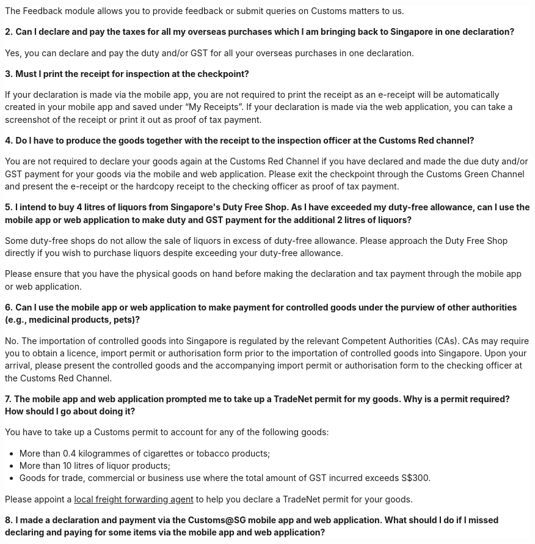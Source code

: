 The Feedback module allows you to provide feedback or submit queries on Customs matters to us.

**2.** **Can I declare and pay the taxes for all my overseas purchases which I am bringing back to Singapore in one declaration?**

Yes, you can declare and pay the duty and/or GST for all your overseas purchases in one declaration.

**3.** **Must I print the receipt for inspection at the checkpoint?**

If your declaration is made via the mobile app, you are not required to print the receipt as an e-receipt will be automatically created in your mobile app and saved under “My Receipts”. If your declaration is made via the web application, you can take a screenshot of the receipt or print it out as proof of tax payment.

**4.** **Do I have to produce the goods together with the receipt to the inspection officer at the Customs Red channel?**

You are not required to declare your goods again at the Customs Red Channel if you have declared and made the due duty and/or GST payment for your goods via the mobile and web application. Please exit the checkpoint through the Customs Green Channel and present the e-receipt or the hardcopy receipt to the checking officer as proof of tax payment.

**5.** **I intend to buy 4 litres of liquors from Singapore's Duty Free Shop. As I have exceeded my duty-free allowance, can I use the mobile app or web application to make duty and GST payment for the additional 2 litres of liquors?**

Some duty-free shops do not allow the sale of liquors in excess of duty-free allowance. Please approach the Duty Free Shop directly if you wish to purchase liquors despite exceeding your duty-free allowance.

Please ensure that you have the physical goods on hand before making the declaration and tax payment through the mobile app or web application.

**6.** **Can I use the mobile app or web application to make payment for controlled goods under the purview of other authorities (e.g., medicinal products, pets)?**

No. The importation of controlled goods into Singapore is regulated by the relevant Competent Authorities (CAs). CAs may require you to obtain a licence, import permit or authorisation form prior to the importation of controlled goods into Singapore. Upon your arrival, please present the controlled goods and the accompanying import permit or authorisation form to the checking officer at the Customs Red Channel.

**7.** **The mobile app and web application prompted me to take up a TradeNet permit for my goods. Why is a permit required? How should I go about doing it?**

You have to take up a Customs permit to account for any of the following goods:

-   More than 0.4 kilogrammes of cigarettes or tobacco products;
-   More than 10 litres of liquor products;
-   Goods for trade, commercial or business use where the total amount of GST incurred exceeds S$300.

Please appoint a [local freight forwarding agent](/businesses/business-resources/directories-of-service-providers/list-of-local-forwarding-agents)  to help you declare a TradeNet permit for your goods.

**8.** **I made a declaration and payment via the Customs@SG mobile app and web application. What should I do if I missed declaring and paying for some items via the mobile app and web application?**
